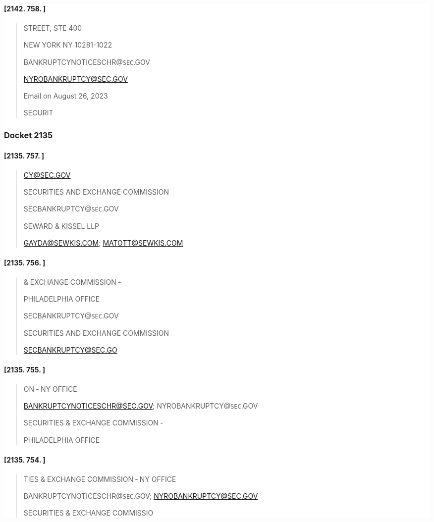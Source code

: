 #### [2142. 758. ]
> STREET, STE 400
> 
> NEW YORK NY 10281-1022
> 
> BANKRUPTCYNOTICESCHR@`SEC`.GOV
> 
> NYROBANKRUPTCY@SEC.GOV
> 
> Email on August 26, 2023
> 
> SECURIT

### Docket 2135

#### [2135. 757. ]
> CY@SEC.GOV
> 
> SECURITIES AND EXCHANGE COMMISSION
> 
> SECBANKRUPTCY@`SEC`.GOV
> 
> SEWARD & KISSEL LLP
> 
> GAYDA@SEWKIS.COM; MATOTT@SEWKIS.COM

#### [2135. 756. ]
>  & EXCHANGE COMMISSION ‐ 
> 
> PHILADELPHIA OFFICE
> 
> SECBANKRUPTCY@`SEC`.GOV
> 
> SECURITIES AND EXCHANGE COMMISSION
> 
> SECBANKRUPTCY@SEC.GO

#### [2135. 755. ]
> ON ‐ NY OFFICE
> 
> BANKRUPTCYNOTICESCHR@SEC.GOV; NYROBANKRUPTCY@`SEC`.GOV
> 
> SECURITIES & EXCHANGE COMMISSION ‐ 
> 
> PHILADELPHIA OFFICE

#### [2135. 754. ]
> TIES & EXCHANGE COMMISSION ‐ NY OFFICE
> 
> BANKRUPTCYNOTICESCHR@`SEC`.GOV; NYROBANKRUPTCY@SEC.GOV
> 
> SECURITIES & EXCHANGE COMMISSIO
